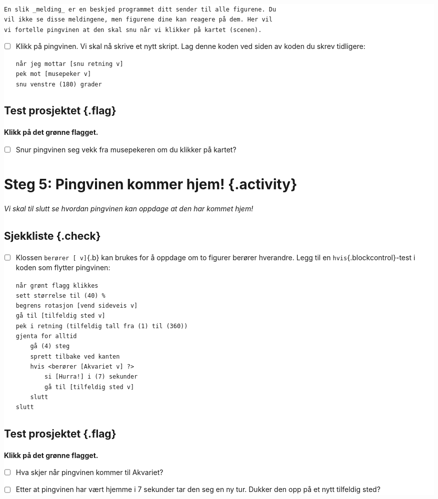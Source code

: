     En slik _melding_ er en beskjed programmet ditt sender til alle figurene. Du
    vil ikke se disse meldingene, men figurene dine kan reagere på dem. Her vil
    vi fortelle pingvinen at den skal snu når vi klikker på kartet (scenen).

- [ ] Klikk på pingvinen. Vi skal nå skrive et nytt skript. Lag denne koden ved
  siden av koden du skrev tidligere:

  ```blocks
  når jeg mottar [snu retning v]
  pek mot [musepeker v]
  snu venstre (180) grader
  ```

## Test prosjektet {.flag}

__Klikk på det grønne flagget.__

- [ ] Snur pingvinen seg vekk fra musepekeren om du klikker på kartet?


# Steg 5: Pingvinen kommer hjem! {.activity}

_Vi skal til slutt se hvordan pingvinen kan oppdage at den har kommet hjem!_

## Sjekkliste {.check}

- [ ] Klossen `berører [ v]`{.b} kan brukes for å oppdage om to figurer berører
  hverandre. Legg til en `hvis`{.blockcontrol}-test i koden som flytter
  pingvinen:

  ```blocks
  når grønt flagg klikkes
  sett størrelse til (40) %
  begrens rotasjon [vend sideveis v]
  gå til [tilfeldig sted v]
  pek i retning (tilfeldig tall fra (1) til (360))
  gjenta for alltid
      gå (4) steg
      sprett tilbake ved kanten
      hvis <berører [Akvariet v] ?>
          si [Hurra!] i (7) sekunder
          gå til [tilfeldig sted v]
      slutt
  slutt
  ```

## Test prosjektet {.flag}

__Klikk på det grønne flagget.__

- [ ] Hva skjer når pingvinen kommer til Akvariet?

- [ ] Etter at pingvinen har vært hjemme i 7 sekunder tar den seg en ny tur.
  Dukker den opp på et nytt tilfeldig sted?
